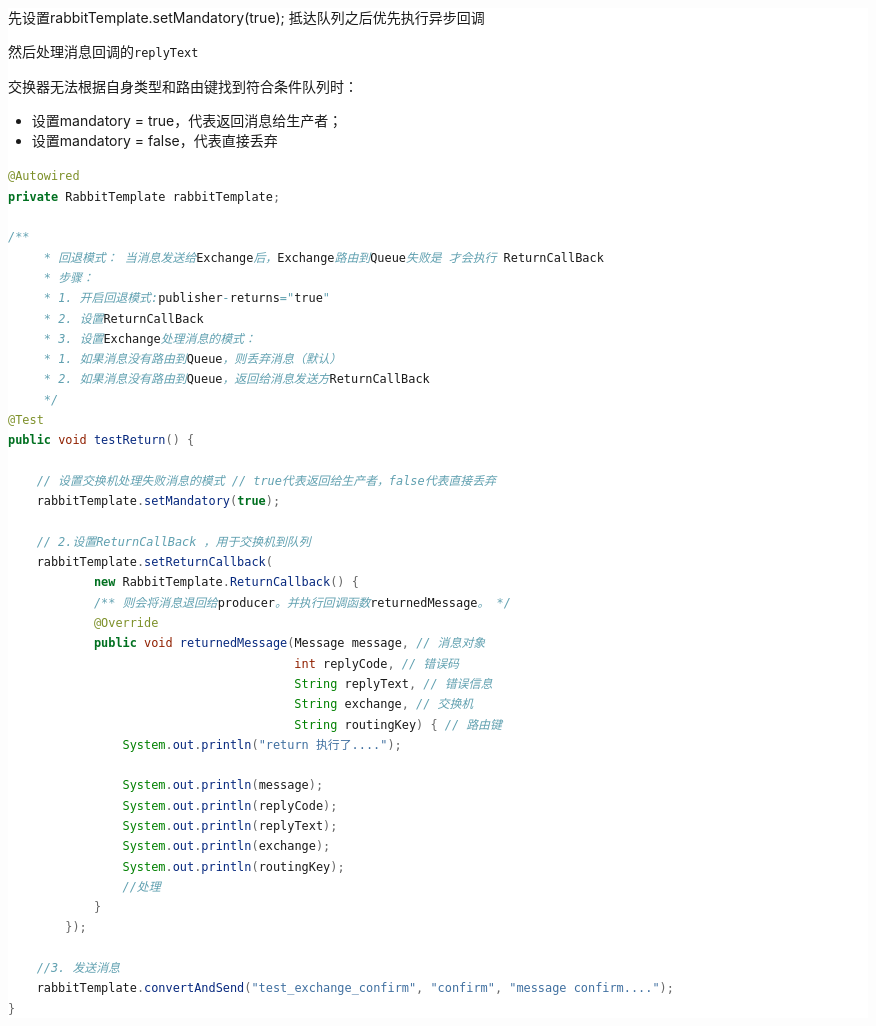 先设置rabbitTemplate.setMandatory(true);  抵达队列之后优先执行异步回调

然后处理消息回调的`replyText`

交换器无法根据自身类型和路由键找到符合条件队列时：

- 设置mandatory = true，代表返回消息给生产者；
- 设置mandatory = false，代表直接丢弃

```java
@Autowired
private RabbitTemplate rabbitTemplate;

/**
     * 回退模式： 当消息发送给Exchange后，Exchange路由到Queue失败是 才会执行 ReturnCallBack
     * 步骤：
     * 1. 开启回退模式:publisher-returns="true"
     * 2. 设置ReturnCallBack
     * 3. 设置Exchange处理消息的模式：
     * 1. 如果消息没有路由到Queue，则丢弃消息（默认）
     * 2. 如果消息没有路由到Queue，返回给消息发送方ReturnCallBack
     */
@Test
public void testReturn() {

    // 设置交换机处理失败消息的模式 // true代表返回给生产者，false代表直接丢弃
    rabbitTemplate.setMandatory(true);

    // 2.设置ReturnCallBack ，用于交换机到队列
    rabbitTemplate.setReturnCallback(
            new RabbitTemplate.ReturnCallback() {
            /** 则会将消息退回给producer。并执行回调函数returnedMessage。 */
            @Override
            public void returnedMessage(Message message, // 消息对象
                                        int replyCode, // 错误码
                                        String replyText, // 错误信息
                                        String exchange, // 交换机
                                        String routingKey) { // 路由键
                System.out.println("return 执行了....");

                System.out.println(message);
                System.out.println(replyCode);
                System.out.println(replyText);
                System.out.println(exchange);
                System.out.println(routingKey);
                //处理
            }
        });

    //3. 发送消息
    rabbitTemplate.convertAndSend("test_exchange_confirm", "confirm", "message confirm....");
}
```

